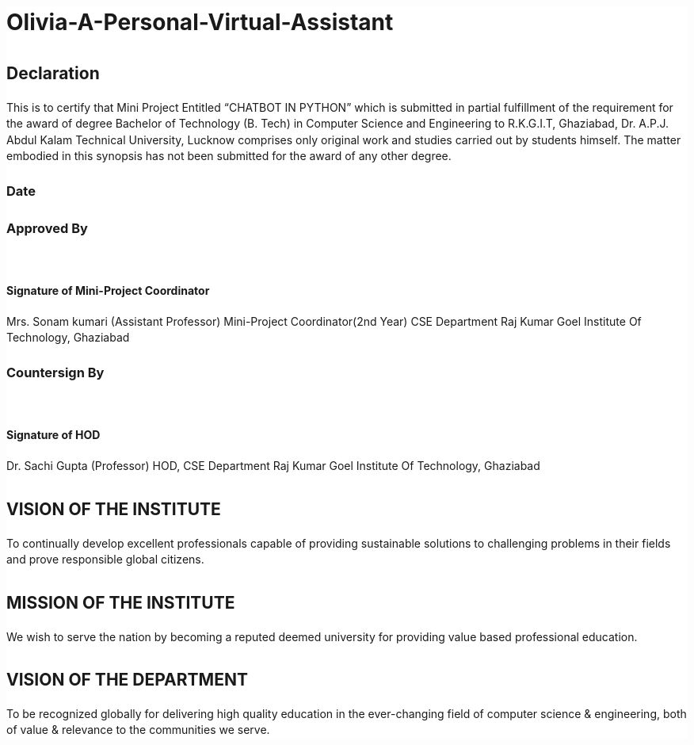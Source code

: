 # Olivia-A-Personal-Virtual-Assistant

## Declaration

This is to certify that Mini Project Entitled “CHATBOT IN PYTHON” which is submitted in
partial fulfillment of the requirement for the award of degree Bachelor of Technology (B. Tech) in Computer Science and
Engineering to R.K.G.I.T, Ghaziabad, Dr. A.P.J. Abdul Kalam Technical University, Lucknow
comprises only original work and studies carried out by students himself. The matter embodied
in this synopsis has not been submitted for the award of any other degree.

### Date

### Approved By

&nbsp;

#### Signature of Mini-Project Coordinator

Mrs. Sonam kumari
(Assistant Professor)
Mini-Project Coordinator(2nd Year)
CSE Department
Raj Kumar Goel Institute Of Technology, Ghaziabad

### Countersign By

&nbsp;

#### Signature of HOD

Dr. Sachi Gupta
(Professor)
HOD, CSE Department
Raj Kumar Goel Institute Of Technology, Ghaziabad

## VISION OF THE INSTITUTE

To continually develop excellent professionals capable of providing sustainable solutions to challenging problems in their fields and prove responsible global citizens.

## MISSION OF THE INSTITUTE

We wish to serve the nation by becoming a reputed deemed university for providing
value based professional education.

## VISION OF THE DEPARTMENT

To be recognized globally for delivering high quality education in the ever-changing
field of computer science & engineering, both of value & relevance to the communities
we serve.
